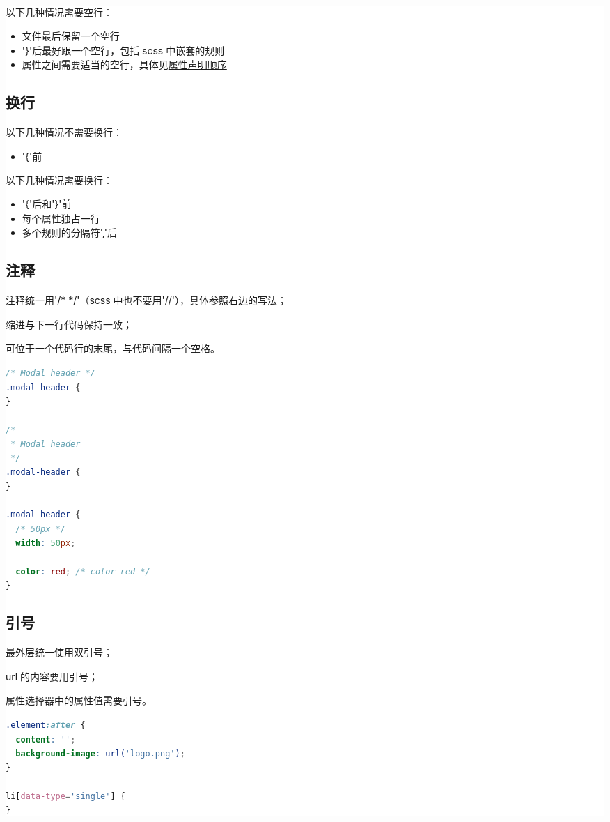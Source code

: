 以下几种情况需要空行：

- 文件最后保留一个空行
- '}'后最好跟一个空行，包括 scss 中嵌套的规则
- 属性之间需要适当的空行，具体见[属性声明顺序](#属性声明顺序)

## 换行

以下几种情况不需要换行：

- '{'前

以下几种情况需要换行：

- '{'后和'}'前
- 每个属性独占一行
- 多个规则的分隔符','后

## 注释

注释统一用'/\* \*/'（scss 中也不要用'//'），具体参照右边的写法；

缩进与下一行代码保持一致；

可位于一个代码行的末尾，与代码间隔一个空格。

```css
/* Modal header */
.modal-header {
}

/*
 * Modal header
 */
.modal-header {
}

.modal-header {
  /* 50px */
  width: 50px;

  color: red; /* color red */
}
```

## 引号

最外层统一使用双引号；

url 的内容要用引号；

属性选择器中的属性值需要引号。

```css
.element:after {
  content: '';
  background-image: url('logo.png');
}

li[data-type='single'] {
}
```
